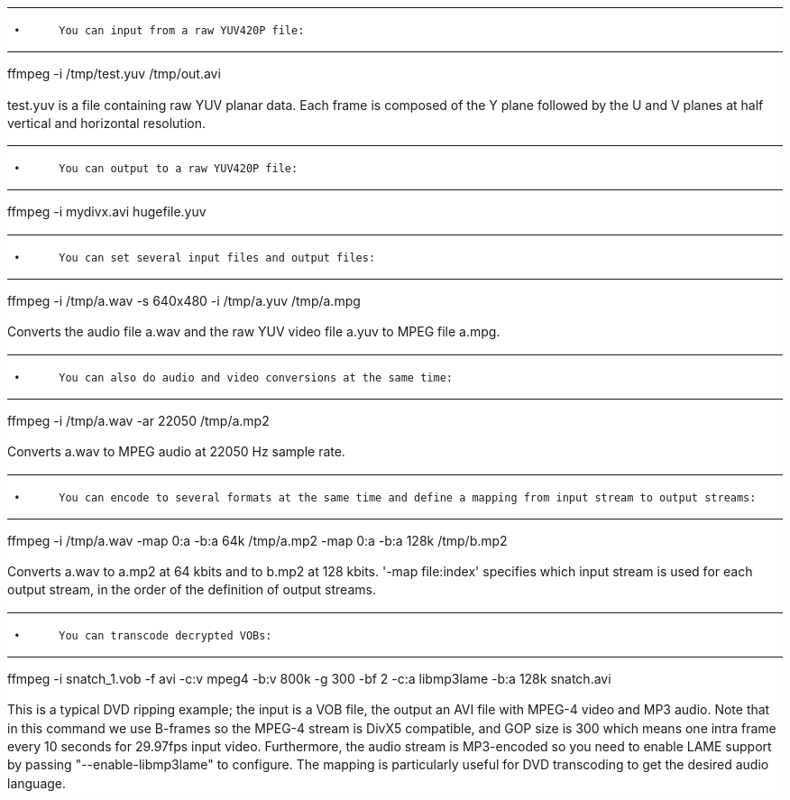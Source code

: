   -- --- -- ---------------------------------------- --
     •      You can input from a raw YUV420P file:   
  -- --- -- ---------------------------------------- --

ffmpeg -i /tmp/test.yuv /tmp/out.avi

test.yuv is a file containing raw YUV planar data. Each frame is
composed of the Y plane followed by the U and V planes at half vertical
and horizontal resolution.

  -- --- -- --------------------------------------- --
     •      You can output to a raw YUV420P file:   
  -- --- -- --------------------------------------- --

ffmpeg -i mydivx.avi hugefile.yuv

  -- --- -- --------------------------------------------------- --
     •      You can set several input files and output files:   
  -- --- -- --------------------------------------------------- --

ffmpeg -i /tmp/a.wav -s 640x480 -i /tmp/a.yuv /tmp/a.mpg

Converts the audio file a.wav and the raw YUV video file a.yuv to MPEG
file a.mpg.

  -- --- -- --------------------------------------------------------------- --
     •      You can also do audio and video conversions at the same time:   
  -- --- -- --------------------------------------------------------------- --

ffmpeg -i /tmp/a.wav -ar 22050 /tmp/a.mp2

Converts a.wav to MPEG audio at 22050 Hz sample rate.

  -- --- -- --------------------------------------------------------------------------------------------------------------
     •      You can encode to several formats at the same time and define a mapping from input stream to output streams:
  -- --- -- --------------------------------------------------------------------------------------------------------------

ffmpeg -i /tmp/a.wav -map 0:a -b:a 64k /tmp/a.mp2 -map 0:a -b:a 128k
/tmp/b.mp2

Converts a.wav to a.mp2 at 64 kbits and to b.mp2 at 128 kbits. '-map
file:index' specifies which input stream is used for each output stream,
in the order of the definition of output streams.

  -- --- -- ----------------------------------- --
     •      You can transcode decrypted VOBs:   
  -- --- -- ----------------------------------- --

ffmpeg -i snatch_1.vob -f avi -c:v mpeg4 -b:v 800k -g 300 -bf 2 -c:a
libmp3lame -b:a 128k snatch.avi

This is a typical DVD ripping example; the input is a VOB file, the
output an AVI file with MPEG-4 video and MP3 audio. Note that in this
command we use B-frames so the MPEG-4 stream is DivX5 compatible, and
GOP size is 300 which means one intra frame every 10 seconds for
29.97fps input video. Furthermore, the audio stream is MP3-encoded so
you need to enable LAME support by passing \"\--enable-libmp3lame\" to
configure. The mapping is particularly useful for DVD transcoding to get
the desired audio language.

